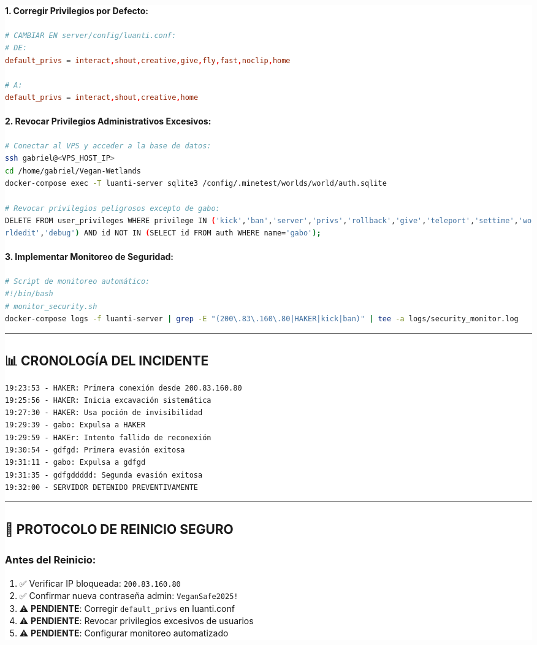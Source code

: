 #### 1. **Corregir Privilegios por Defecto**:
```conf
# CAMBIAR EN server/config/luanti.conf:
# DE:
default_privs = interact,shout,creative,give,fly,fast,noclip,home

# A:
default_privs = interact,shout,creative,home
```

#### 2. **Revocar Privilegios Administrativos Excesivos**:
```bash
# Conectar al VPS y acceder a la base de datos:
ssh gabriel@<VPS_HOST_IP>
cd /home/gabriel/Vegan-Wetlands
docker-compose exec -T luanti-server sqlite3 /config/.minetest/worlds/world/auth.sqlite

# Revocar privilegios peligrosos excepto de gabo:
DELETE FROM user_privileges WHERE privilege IN ('kick','ban','server','privs','rollback','give','teleport','settime','worldedit','debug') AND id NOT IN (SELECT id FROM auth WHERE name='gabo');
```

#### 3. **Implementar Monitoreo de Seguridad**:
```bash
# Script de monitoreo automático:
#!/bin/bash
# monitor_security.sh
docker-compose logs -f luanti-server | grep -E "(200\.83\.160\.80|HAKER|kick|ban)" | tee -a logs/security_monitor.log
```

---

## 📊 CRONOLOGÍA DEL INCIDENTE

```
19:23:53 - HAKER: Primera conexión desde 200.83.160.80
19:25:56 - HAKER: Inicia excavación sistemática
19:27:30 - HAKER: Usa poción de invisibilidad
19:29:39 - gabo: Expulsa a HAKER
19:29:59 - HAKEr: Intento fallido de reconexión
19:30:54 - gdfgd: Primera evasión exitosa
19:31:11 - gabo: Expulsa a gdfgd
19:31:35 - gdfgddddd: Segunda evasión exitosa
19:32:00 - SERVIDOR DETENIDO PREVENTIVAMENTE
```

---

## 🔐 PROTOCOLO DE REINICIO SEGURO

### **Antes del Reinicio**:
1. ✅ Verificar IP bloqueada: `200.83.160.80`
2. ✅ Confirmar nueva contraseña admin: `VeganSafe2025!`
3. ⚠️ **PENDIENTE**: Corregir `default_privs` en luanti.conf
4. ⚠️ **PENDIENTE**: Revocar privilegios excesivos de usuarios
5. ⚠️ **PENDIENTE**: Configurar monitoreo automatizado
